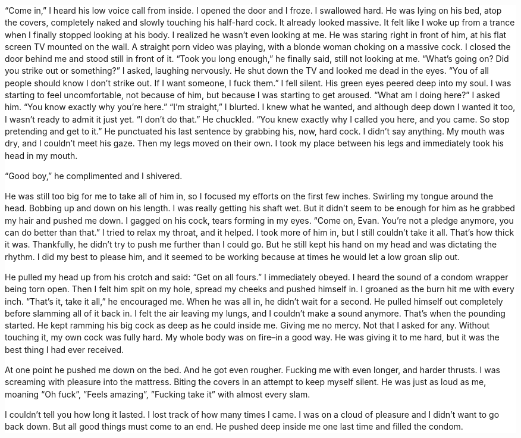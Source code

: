 “Come in,” I heard his low voice call from inside.
I opened the door and I froze. I swallowed hard. He was lying on his bed, atop the covers, completely naked and slowly touching his half-hard cock. It already looked massive. 
It felt like I woke up from a trance when I finally stopped looking at his body. I realized he wasn’t even looking at me. He was staring right in front of him, at his flat screen TV mounted on the wall. A straight porn video was playing, with a blonde woman choking on a massive cock. I closed the door behind me and stood still in front of it.
“Took you long enough,” he finally said, still not looking at me.
“What’s going on? Did you strike out or something?” I asked, laughing nervously.
He shut down the TV and looked me dead in the eyes. “You of all people should know I don’t strike out. If I want someone, I fuck them.”
I fell silent. His green eyes peered deep into my soul. I was starting to feel uncomfortable, not because of him, but because I was starting to get aroused.
“What am I doing here?” I asked him.
“You know exactly why you’re here.”
“I’m straight,” I blurted. I knew what he wanted, and although deep down I wanted it too, I wasn’t ready to admit it just yet. “I don’t do that.” He chuckled.
“You knew exactly why I called you here, and you came. So stop pretending and get to it.” He punctuated his last sentence by grabbing his, now, hard cock. I didn’t say anything. My mouth was dry, and I couldn’t meet his gaze. Then my legs moved on their own. I took my place between his legs and immediately took his head in my mouth.

“Good boy,” he complimented and I shivered.

He was still too big for me to take all of him in, so I focused my efforts on the first few inches. Swirling my tongue around the head. Bobbing up and down on his length. I was really getting his shaft wet. But it didn’t seem to be enough for him as he grabbed my hair and pushed me down. I gagged on his cock, tears forming in my eyes.
“Come on, Evan. You’re not a pledge anymore, you can do better than that.”
I tried to relax my throat, and it helped. I took more of him in, but I still couldn’t take it all. That’s how thick it was. Thankfully, he didn’t try to push me further than I could go. But he still kept his hand on my head and was dictating the rhythm. I did my best to please him, and it seemed to be working because at times he would let a low groan slip out. 

He pulled my head up from his crotch and said: “Get on all fours.”
I immediately obeyed. I heard the sound of a condom wrapper being torn open. Then I felt him spit on my hole, spread my cheeks and pushed himself in. I groaned as the burn hit me with every inch.
“That’s it, take it all,” he encouraged me.
When he was all in, he didn’t wait for a second. He pulled himself out completely before slamming all of it back in. I felt the air leaving my lungs, and I couldn’t make a sound anymore. That’s when the pounding started. He kept ramming his big cock as deep as he could inside me. Giving me no mercy. Not that I asked for any. Without touching it, my own cock was fully hard. My whole body was on fire–in a good way. He was giving it to me hard, but it was the best thing I had ever received.

At one point he pushed me down on the bed. And he got even rougher. Fucking me with even longer, and harder thrusts. I was screaming with pleasure into the mattress. Biting the covers in an attempt to keep myself silent. He was just as loud as me, moaning “Oh fuck”, ”Feels amazing”, ”Fucking take it” with almost every slam.


I couldn’t tell you how long it lasted. I lost track of how many times I came. I was on a cloud of pleasure and I didn’t want to go back down. But all good things must come to an end. He pushed deep inside me one last time and filled the condom.
